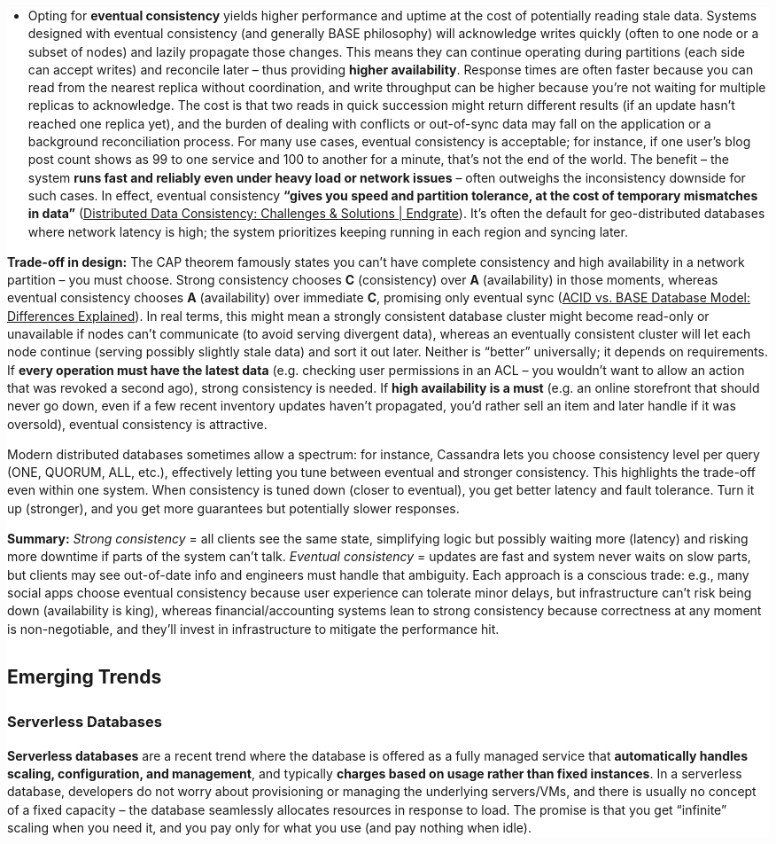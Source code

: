 - Opting for **eventual consistency** yields higher performance and uptime at the cost of potentially reading stale data. Systems designed with eventual consistency (and generally BASE philosophy) will acknowledge writes quickly (often to one node or a subset of nodes) and lazily propagate those changes. This means they can continue operating during partitions (each side can accept writes) and reconcile later – thus providing **higher availability**. Response times are often faster because you can read from the nearest replica without coordination, and write throughput can be higher because you’re not waiting for multiple replicas to acknowledge. The cost is that two reads in quick succession might return different results (if an update hasn’t reached one replica yet), and the burden of dealing with conflicts or out-of-sync data may fall on the application or a background reconciliation process. For many use cases, eventual consistency is acceptable; for instance, if one user’s blog post count shows as 99 to one service and 100 to another for a minute, that’s not the end of the world. The benefit – the system **runs fast and reliably even under heavy load or network issues** – often outweighs the inconsistency downside for such cases. In effect, eventual consistency **“gives you speed and partition tolerance, at the cost of temporary mismatches in data”** ([Distributed Data Consistency: Challenges & Solutions | Endgrate](https://endgrate.com/blog/distributed-data-consistency-challenges-and-solutions#:~:text=Model%20Pros%20Cons%20Best%20For,Social%20media%20updates%2C%20product%20reviews)). It’s often the default for geo-distributed databases where network latency is high; the system prioritizes keeping running in each region and syncing later.

**Trade-off in design:** The CAP theorem famously states you can’t have complete consistency and high availability in a network partition – you must choose. Strong consistency chooses **C** (consistency) over **A** (availability) in those moments, whereas eventual consistency chooses **A** (availability) over immediate **C**, promising only eventual sync ([ACID vs. BASE Database Model: Differences Explained](https://phoenixnap.com/kb/acid-vs-base#:~:text=Note%3A%20The%20CAP%20theorem%20states,strong%20consistency%20and%20high%20availability)). In real terms, this might mean a strongly consistent database cluster might become read-only or unavailable if nodes can’t communicate (to avoid serving divergent data), whereas an eventually consistent cluster will let each node continue (serving possibly slightly stale data) and sort it out later. Neither is “better” universally; it depends on requirements. If **every operation must have the latest data** (e.g. checking user permissions in an ACL – you wouldn’t want to allow an action that was revoked a second ago), strong consistency is needed. If **high availability is a must** (e.g. an online storefront that should never go down, even if a few recent inventory updates haven’t propagated, you’d rather sell an item and later handle if it was oversold), eventual consistency is attractive.

Modern distributed databases sometimes allow a spectrum: for instance, Cassandra lets you choose consistency level per query (ONE, QUORUM, ALL, etc.), effectively letting you tune between eventual and stronger consistency. This highlights the trade-off even within one system. When consistency is tuned down (closer to eventual), you get better latency and fault tolerance. Turn it up (stronger), and you get more guarantees but potentially slower responses.

**Summary:** *Strong consistency* = all clients see the same state, simplifying logic but possibly waiting more (latency) and risking more downtime if parts of the system can’t talk. *Eventual consistency* = updates are fast and system never waits on slow parts, but clients may see out-of-date info and engineers must handle that ambiguity. Each approach is a conscious trade: e.g., many social apps choose eventual consistency because user experience can tolerate minor delays, but infrastructure can’t risk being down (availability is king), whereas financial/accounting systems lean to strong consistency because correctness at any moment is non-negotiable, and they’ll invest in infrastructure to mitigate the performance hit.

## Emerging Trends

### Serverless Databases
**Serverless databases** are a recent trend where the database is offered as a fully managed service that **automatically handles scaling, configuration, and management**, and typically **charges based on usage rather than fixed instances**. In a serverless database, developers do not worry about provisioning or managing the underlying servers/VMs, and there is usually no concept of a fixed capacity – the database seamlessly allocates resources in response to load. The promise is that you get “infinite” scaling when you need it, and you pay only for what you use (and pay nothing when idle).
